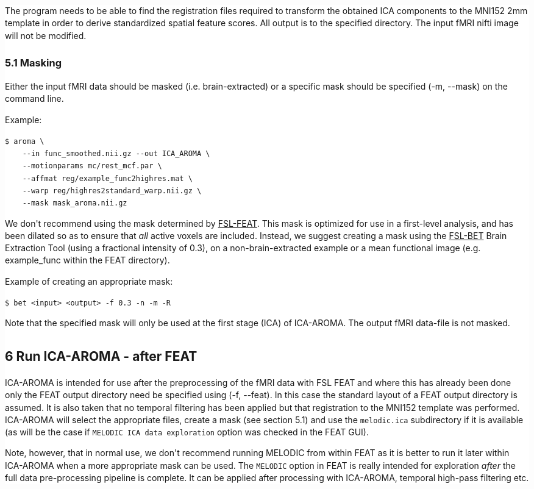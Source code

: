 The program needs to be able to find the registration files required to transform the obtained ICA components
to the MNI152 2mm template in order to derive standardized spatial feature scores. All output is to the specified
directory. The input fMRI nifti image will not be modified.


### 5.1 Masking

Either the input fMRI data should be masked (i.e. brain-extracted) or a specific mask should be specified (-m, --mask) on the command line.

Example:
```no-highlight
$ aroma \
    --in func_smoothed.nii.gz --out ICA_AROMA \
    --motionparams mc/rest_mcf.par \
    --affmat reg/example_func2highres.mat \
    --warp reg/highres2standard_warp.nii.gz \
    --mask mask_aroma.nii.gz
```

We don't recommend using the mask determined by [FSL-FEAT](http://fsl.fmrib.ox.ac.uk/fsl/fslwiki/FEAT). This mask is
optimized for use in a first-level analysis, and has been dilated so as to ensure that *all* active voxels are included.
Instead, we suggest creating a mask using the [FSL-BET](http://fsl.fmrib.ox.ac.uk/fsl/fslwiki/BET) Brain Extraction Tool
(using a fractional intensity of 0.3), on a non-brain-extracted example or a mean functional image (e.g. example_func within the FEAT directory).

Example of creating an appropriate mask:
```no-highlight
$ bet <input> <output> -f 0.3 -n -m -R
```

Note that the specified mask will only be used at the first stage (ICA) of ICA-AROMA. The
output fMRI data-file is not masked.


## 6 Run ICA-AROMA - after FEAT

ICA-AROMA is intended for use after the preprocessing of the fMRI data with FSL FEAT and where this has
already been done only the FEAT output directory need be specified using (-f, --feat). In this case the
standard layout of a FEAT output directory is assumed. It is also taken that no temporal filtering has
been applied but that registration to the MNI152 template was performed. ICA-AROMA will select the
appropriate files, create a mask (see section 5.1) and use the `melodic.ica` subdirectory if it is
available (as will be the case if `MELODIC ICA data exploration` option was checked in the FEAT GUI).

Note, however, that in normal use, we don't recommend running MELODIC from within FEAT as it is better
to run it later within ICA-AROMA when a more appropriate mask can be used. The `MELODIC` option in FEAT
is really intended for exploration *after* the full data pre-processing pipeline is complete. It can be
applied after processing with ICA-AROMA, temporal high-pass filtering etc.
